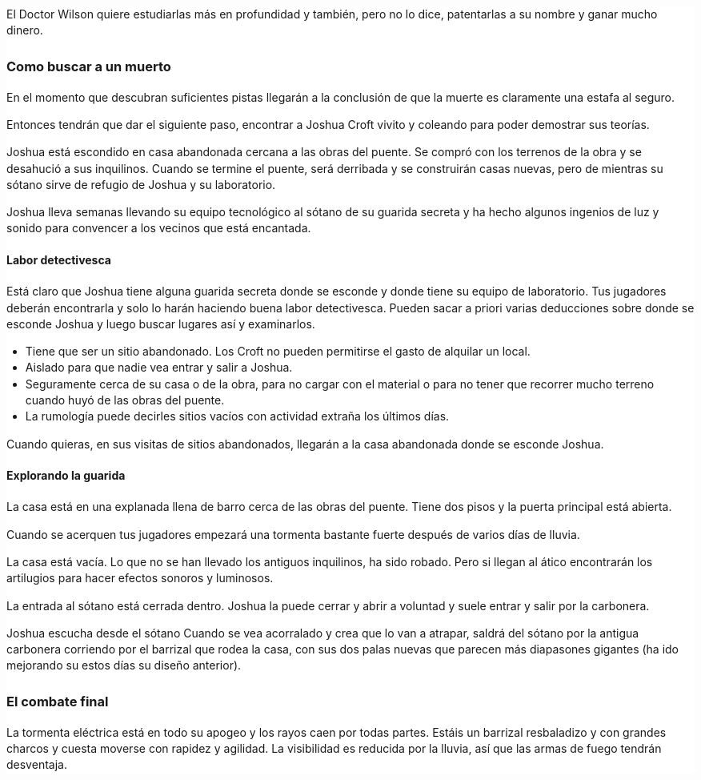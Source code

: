 El Doctor Wilson quiere estudiarlas más en profundidad y también, pero no lo dice, patentarlas a su nombre y ganar mucho dinero.
### Como buscar a un muerto

En el momento que descubran suficientes pistas llegarán a la conclusión de que la muerte es claramente una estafa al seguro.

Entonces tendrán que dar el siguiente paso, encontrar a Joshua Croft vivito y coleando para poder demostrar sus teorías.

Joshua está escondido en casa abandonada cercana a las obras del puente. Se compró con los terrenos de la obra y se desahució a sus inquilinos. Cuando se termine el puente, será derribada y se construirán casas nuevas, pero de mientras su sótano sirve de refugio de Joshua y su laboratorio.

Joshua lleva semanas llevando su equipo tecnológico al sótano de su guarida secreta y ha hecho algunos ingenios de luz y sonido para convencer a los vecinos que está encantada.

#### Labor detectivesca

Está claro que Joshua tiene alguna guarida secreta donde se esconde y donde tiene su equipo de laboratorio. Tus jugadores deberán encontrarla y solo lo harán haciendo buena labor detectivesca. Pueden sacar a priori varias deducciones sobre donde se esconde Joshua y luego buscar lugares así y examinarlos.

* Tiene que ser un sitio abandonado. Los Croft no pueden permitirse el gasto de alquilar un local.
* Aislado para que nadie vea entrar y salir a Joshua.
* Seguramente cerca de su casa o de la obra, para no cargar con el material o para no tener que recorrer mucho terreno cuando huyó de las obras del puente.
* La rumología puede decirles sitios vacíos con actividad extraña los últimos días.

Cuando quieras, en sus visitas de sitios abandonados, llegarán a la casa abandonada donde se esconde Joshua.
#### Explorando la guarida

La casa está en una explanada llena de barro cerca de las obras del puente. Tiene dos pisos y la puerta principal está abierta. 

Cuando se acerquen tus jugadores empezará una tormenta bastante fuerte después de varios días de lluvia.

La casa está vacía. Lo que no se han llevado los antiguos inquilinos, ha sido robado. Pero si llegan al ático encontrarán los artilugios para hacer efectos sonoros y luminosos.

La entrada al sótano está cerrada dentro. Joshua la puede cerrar y abrir a voluntad y suele entrar y salir por la carbonera.

Joshua escucha desde el sótano Cuando se vea acorralado y crea que lo van a atrapar, saldrá del sótano por la antigua carbonera corriendo por el barrizal que rodea la casa, con sus dos palas nuevas que parecen más diapasones gigantes (ha ido mejorando su estos días su diseño anterior).

### El combate final

La tormenta eléctrica está en todo su apogeo y los rayos caen por todas partes. Estáis un barrizal resbaladizo y con grandes charcos y cuesta moverse con rapidez y agilidad. La visibilidad es reducida por la lluvia, así que las armas de fuego tendrán desventaja.
